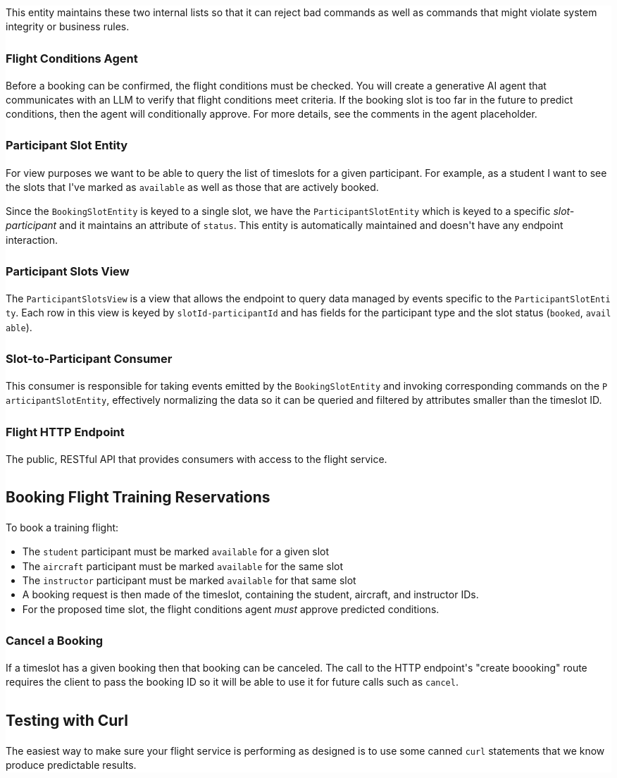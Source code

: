 This entity maintains these two internal lists so that it can reject bad commands as well as commands that might violate system integrity or business rules.

### Flight Conditions Agent
Before a booking can be confirmed, the flight conditions must be checked. You will create a generative AI agent that communicates with an LLM to verify that flight conditions meet criteria. If the booking slot is too far in the future to predict conditions, then the agent will conditionally approve. For more details, see the comments in the agent placeholder.

### Participant Slot Entity
For view purposes we want to be able to query the list of timeslots for a given participant. For example, as a student I want to see the slots that I've marked as `available` as well as those that are actively booked.

Since the `BookingSlotEntity` is keyed to a single slot, we have the `ParticipantSlotEntity` which is keyed to a specific _slot-participant_ and it maintains an attribute of `status`. This entity is automatically maintained and doesn't have any endpoint interaction.

### Participant Slots View
The `ParticipantSlotsView` is a view that allows the endpoint to query data managed by events specific to the `ParticipantSlotEntity`. Each row in this view is keyed by `slotId-participantId` and has fields for the participant type and the slot status (`booked`, `available`).

### Slot-to-Participant Consumer
This consumer is responsible for taking events emitted by the `BookingSlotEntity` and invoking corresponding commands on the `ParticipantSlotEntity`, effectively normalizing the data so it can be queried and filtered by attributes smaller than the timeslot ID.

### Flight HTTP Endpoint
The public, RESTful API that provides consumers with access to the flight service.

## Booking Flight Training Reservations

To book a training flight:

* The `student` participant must be marked `available` for a given slot
* The `aircraft` participant must be marked `available` for the same slot
* The `instructor` participant must be marked `available` for that same slot
* A booking request is then made of the timeslot, containing the student, aircraft, and instructor IDs.
* For the proposed time slot, the flight conditions agent _must_ approve predicted conditions.

### Cancel a Booking
If a timeslot has a given booking then that booking can be canceled. The call to the HTTP endpoint's "create boooking" route requires the client to pass the booking ID so it will be able to use it for future calls such as `cancel`.

## Testing with Curl
The easiest way to make sure your flight service is performing as designed is to use some canned `curl` statements that we know produce predictable results.
